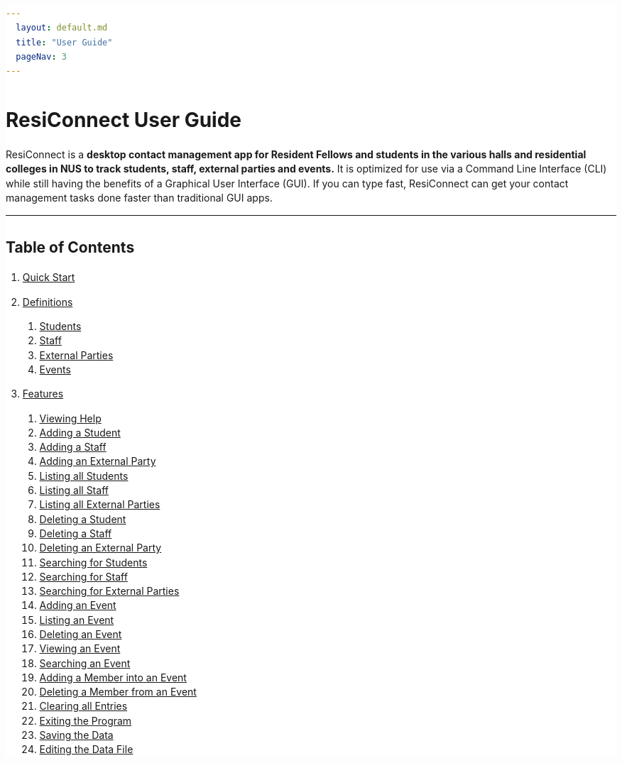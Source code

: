 ```yaml
---
  layout: default.md
  title: "User Guide"
  pageNav: 3
---
```


# ResiConnect User Guide

ResiConnect is a **desktop contact management app for Resident Fellows and students in the various halls and residential 
colleges in NUS to track students, staff, external parties and events.** 
It is optimized for use via a Command Line Interface (CLI) while still having the benefits of a Graphical User Interface (GUI). 
If you can type fast, ResiConnect can get your contact management tasks done faster than traditional GUI apps.

--------------------------------------------------------------------------------------------------------------------

## Table of Contents
1. [Quick Start](#quick-start)


2. [Definitions](#definitions)
   1. [Students](#students)
   2. [Staff](#staff)
   3. [External Parties](#external-parties)
   4. [Events](#events)


3. [Features](#features)
   1. [Viewing Help](#viewing-help--help)
   2. [Adding a Student](#adding-a-student-add_stu)
   3. [Adding a Staff](#adding-a-staff-add_staff)
   4. [Adding an External Party](#adding-an-external-party-add_ext)
   5. [Listing all Students](#listing-all-students--list_stu)
   6. [Listing all Staff](#listing-all-staff--list_staff)
   7. [Listing all External Parties](#listing-all-external-parties--list_ext)
   8. [Deleting a Student](#deleting-a-student--delete_stu)
   9. [Deleting a Staff](#deleting-a-staff--delete_staff)
   10. [Deleting an External Party](#deleting-an-external-party--delete_ext)
   11. [Searching for Students](#searching-for-students-search_stu)
   12. [Searching for Staff](#searching-for-staff-search_staff)
   13. [Searching for External Parties](#searching-for-external-parties-search_ext)
   14. [Adding an Event](#adding-an-event--add_event)
   15. [Listing an Event](#listing-all-events--list_event)
   16. [Deleting an Event](#deleting-an-event--delete_event)
   17. [Viewing an Event](#viewing-an-event--view_event)
   18. [Searching an Event](#searching-an-event--search_event)
   19. [Adding a Member into an Event](#adding-a-member-into-an-event-add_event_member)
   20. [Deleting a Member from an Event](#deleting-a-member-from-an-event-delete_event_member)
   21. [Clearing all Entries](#clearing-all-entries--clear)
   22. [Exiting the Program](#exiting-the-program--exit)
   23. [Saving the Data](#saving-the-data)
   24. [Editing the Data File](#editing-the-data-file)
